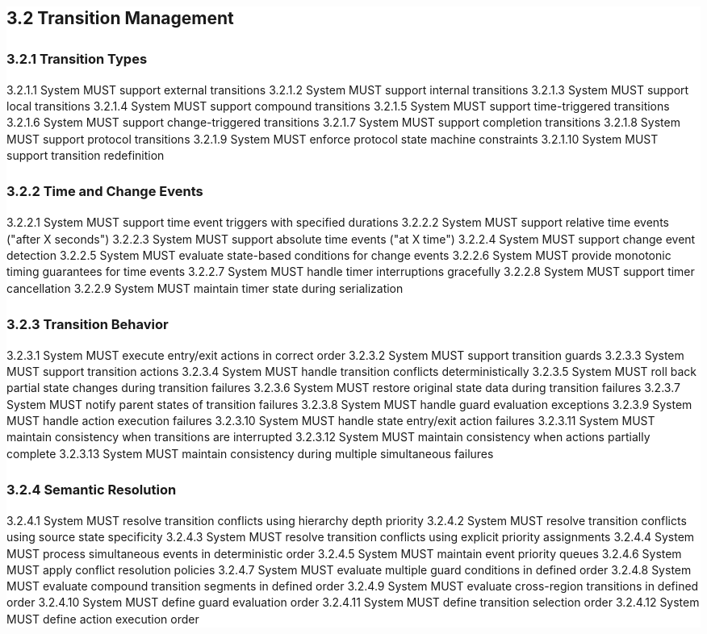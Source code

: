 ## 3.2 Transition Management

### 3.2.1 Transition Types

3.2.1.1 System MUST support external transitions
3.2.1.2 System MUST support internal transitions
3.2.1.3 System MUST support local transitions
3.2.1.4 System MUST support compound transitions
3.2.1.5 System MUST support time-triggered transitions
3.2.1.6 System MUST support change-triggered transitions
3.2.1.7 System MUST support completion transitions
3.2.1.8 System MUST support protocol transitions
3.2.1.9 System MUST enforce protocol state machine constraints
3.2.1.10 System MUST support transition redefinition

### 3.2.2 Time and Change Events

3.2.2.1 System MUST support time event triggers with specified durations
3.2.2.2 System MUST support relative time events ("after X seconds")
3.2.2.3 System MUST support absolute time events ("at X time")
3.2.2.4 System MUST support change event detection
3.2.2.5 System MUST evaluate state-based conditions for change events
3.2.2.6 System MUST provide monotonic timing guarantees for time events
3.2.2.7 System MUST handle timer interruptions gracefully
3.2.2.8 System MUST support timer cancellation
3.2.2.9 System MUST maintain timer state during serialization

### 3.2.3 Transition Behavior

3.2.3.1 System MUST execute entry/exit actions in correct order
3.2.3.2 System MUST support transition guards
3.2.3.3 System MUST support transition actions
3.2.3.4 System MUST handle transition conflicts deterministically
3.2.3.5 System MUST roll back partial state changes during transition failures
3.2.3.6 System MUST restore original state data during transition failures
3.2.3.7 System MUST notify parent states of transition failures
3.2.3.8 System MUST handle guard evaluation exceptions
3.2.3.9 System MUST handle action execution failures
3.2.3.10 System MUST handle state entry/exit action failures
3.2.3.11 System MUST maintain consistency when transitions are interrupted
3.2.3.12 System MUST maintain consistency when actions partially complete
3.2.3.13 System MUST maintain consistency during multiple simultaneous failures

### 3.2.4 Semantic Resolution

3.2.4.1 System MUST resolve transition conflicts using hierarchy depth priority
3.2.4.2 System MUST resolve transition conflicts using source state specificity
3.2.4.3 System MUST resolve transition conflicts using explicit priority assignments
3.2.4.4 System MUST process simultaneous events in deterministic order
3.2.4.5 System MUST maintain event priority queues
3.2.4.6 System MUST apply conflict resolution policies
3.2.4.7 System MUST evaluate multiple guard conditions in defined order
3.2.4.8 System MUST evaluate compound transition segments in defined order
3.2.4.9 System MUST evaluate cross-region transitions in defined order
3.2.4.10 System MUST define guard evaluation order
3.2.4.11 System MUST define transition selection order
3.2.4.12 System MUST define action execution order
